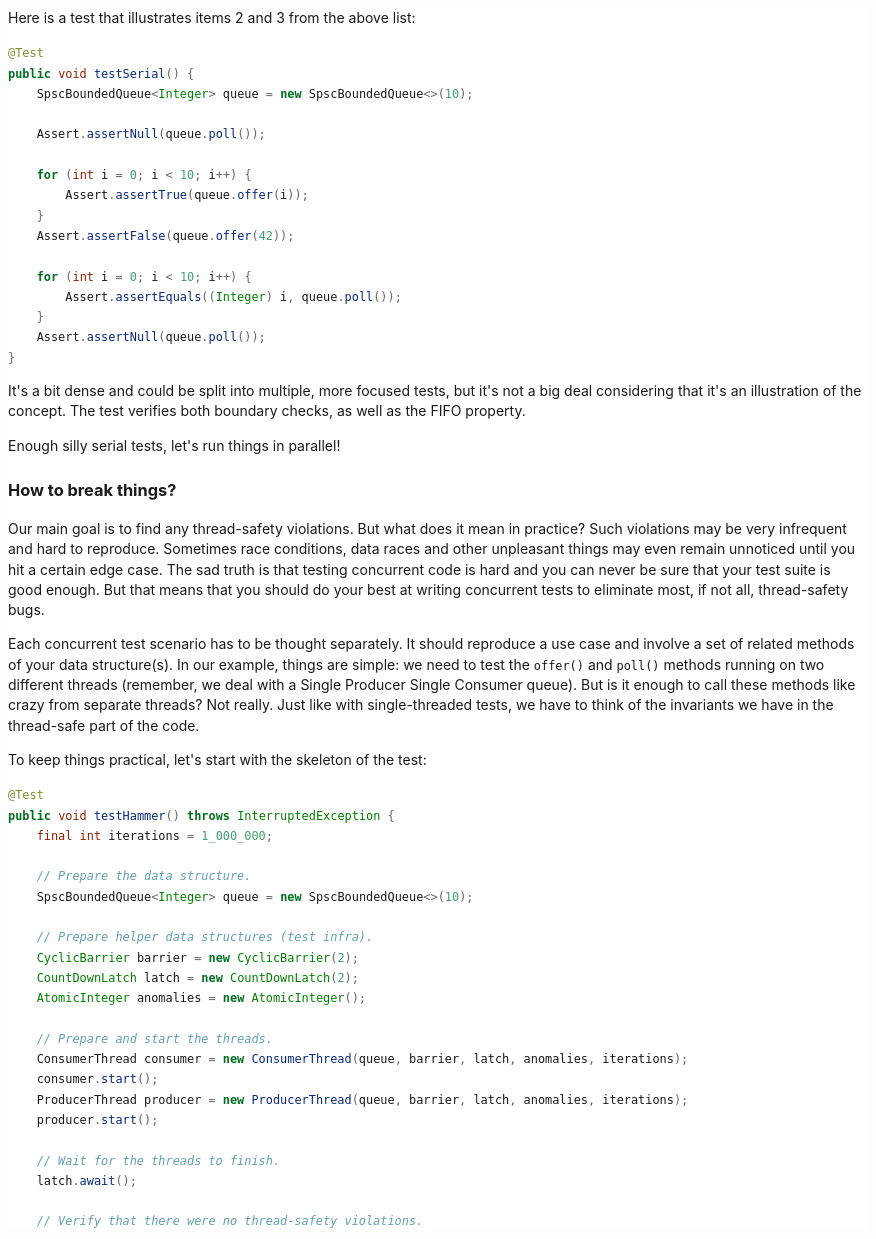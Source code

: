 Here is a test that illustrates items 2 and 3 from the above list:
```java
@Test
public void testSerial() {
    SpscBoundedQueue<Integer> queue = new SpscBoundedQueue<>(10);

    Assert.assertNull(queue.poll());

    for (int i = 0; i < 10; i++) {
        Assert.assertTrue(queue.offer(i));
    }
    Assert.assertFalse(queue.offer(42));

    for (int i = 0; i < 10; i++) {
        Assert.assertEquals((Integer) i, queue.poll());
    }
    Assert.assertNull(queue.poll());
}
```

It's a bit dense and could be split into multiple, more focused tests, but it's not a big deal considering that it's an illustration of the concept. The test verifies both boundary checks, as well as the FIFO property.

Enough silly serial tests, let's run things in parallel!

### How to break things?

Our main goal is to find any thread-safety violations. But what does it mean in practice? Such violations may be very infrequent and hard to reproduce. Sometimes race conditions, data races and other unpleasant things may even remain unnoticed until you hit a certain edge case. The sad truth is that testing concurrent code is hard and you can never be sure that your test suite is good enough. But that means that you should do your best at writing concurrent tests to eliminate most, if not all, thread-safety bugs.

Each concurrent test scenario has to be thought separately. It should reproduce a use case and involve a set of related methods of your data structure(s). In our example, things are simple: we need to test the `offer()` and `poll()` methods running on two different threads (remember, we deal with a Single Producer Single Consumer queue). But is it enough to call these methods like crazy from separate threads? Not really. Just like with single-threaded tests, we have to think of the invariants we have in the thread-safe part of the code.

To keep things practical, let's start with the skeleton of the test:
```java
@Test
public void testHammer() throws InterruptedException {
    final int iterations = 1_000_000;

    // Prepare the data structure.
    SpscBoundedQueue<Integer> queue = new SpscBoundedQueue<>(10);

    // Prepare helper data structures (test infra).
    CyclicBarrier barrier = new CyclicBarrier(2);
    CountDownLatch latch = new CountDownLatch(2);
    AtomicInteger anomalies = new AtomicInteger();

    // Prepare and start the threads.
    ConsumerThread consumer = new ConsumerThread(queue, barrier, latch, anomalies, iterations);
    consumer.start();
    ProducerThread producer = new ProducerThread(queue, barrier, latch, anomalies, iterations);
    producer.start();

    // Wait for the threads to finish.
    latch.await();

    // Verify that there were no thread-safety violations.
```